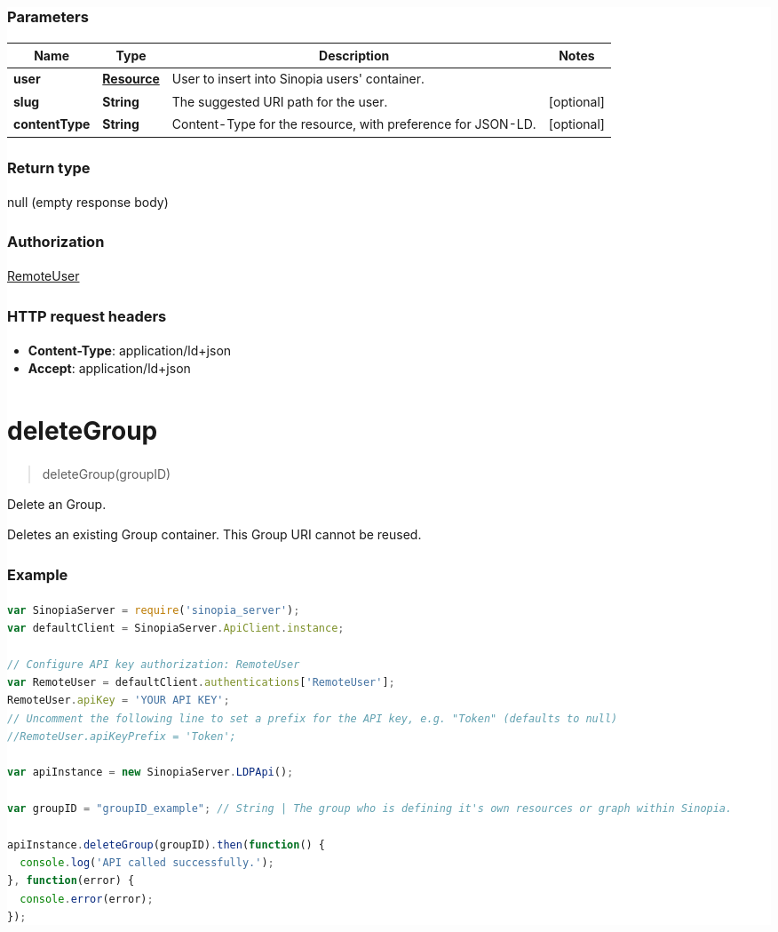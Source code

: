 ### Parameters

Name | Type | Description  | Notes
------------- | ------------- | ------------- | -------------
 **user** | [**Resource**](Resource.md)| User to insert into Sinopia users&#39; container. | 
 **slug** | **String**| The suggested URI path for the user. | [optional] 
 **contentType** | **String**| Content-Type for the resource, with preference for JSON-LD. | [optional] 

### Return type

null (empty response body)

### Authorization

[RemoteUser](../README.md#RemoteUser)

### HTTP request headers

 - **Content-Type**: application/ld+json
 - **Accept**: application/ld+json

<a name="deleteGroup"></a>
# **deleteGroup**
> deleteGroup(groupID)

Delete an Group.

Deletes an existing Group container. This Group URI cannot be reused.

### Example
```javascript
var SinopiaServer = require('sinopia_server');
var defaultClient = SinopiaServer.ApiClient.instance;

// Configure API key authorization: RemoteUser
var RemoteUser = defaultClient.authentications['RemoteUser'];
RemoteUser.apiKey = 'YOUR API KEY';
// Uncomment the following line to set a prefix for the API key, e.g. "Token" (defaults to null)
//RemoteUser.apiKeyPrefix = 'Token';

var apiInstance = new SinopiaServer.LDPApi();

var groupID = "groupID_example"; // String | The group who is defining it's own resources or graph within Sinopia.

apiInstance.deleteGroup(groupID).then(function() {
  console.log('API called successfully.');
}, function(error) {
  console.error(error);
});

```

